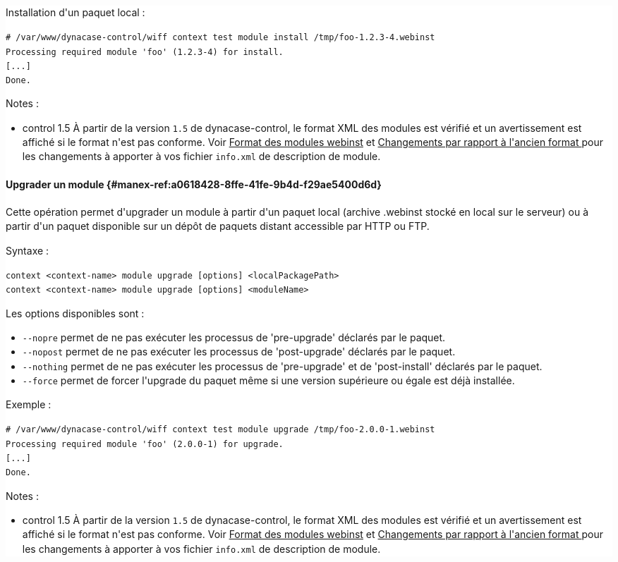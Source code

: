 Installation d'un paquet local :

    # /var/www/dynacase-control/wiff context test module install /tmp/foo-1.2.3-4.webinst
    Processing required module 'foo' (1.2.3-4) for install.
    [...]
    Done.

Notes :

* <span class="flag inline release from">control 1.5</span> À partir de la
version `1.5` de dynacase-control, le format XML des modules est vérifié et un
avertissement est affiché si le format n'est pas conforme. Voir [Format des
modules webinst][module] et [Changements par rapport à l'ancien format
][module-changes] pour les changements à apporter à vos fichier `info.xml` de
description de module.

#### Upgrader un module {#manex-ref:a0618428-8ffe-41fe-9b4d-f29ae5400d6d}

Cette opération permet d'upgrader un module à partir d'un paquet local (archive .webinst stocké en local sur le serveur) ou à partir d'un paquet disponible sur un dépôt de paquets distant accessible par HTTP ou FTP.

Syntaxe :

    context <context-name> module upgrade [options] <localPackagePath>
    context <context-name> module upgrade [options] <moduleName>

Les options disponibles sont :

* `--nopre` permet de ne pas exécuter les processus de 'pre-upgrade' déclarés par le paquet.
* `--nopost` permet de ne pas exécuter les processus de 'post-upgrade' déclarés par le paquet.
* `--nothing` permet de ne pas exécuter les processus de 'pre-upgrade' et de 'post-install' déclarés par le paquet.
* `--force` permet de forcer l'upgrade du paquet même si une version supérieure ou égale est déjà installée.

Exemple :

    # /var/www/dynacase-control/wiff context test module upgrade /tmp/foo-2.0.0-1.webinst
    Processing required module 'foo' (2.0.0-1) for upgrade.
    [...]
    Done.

Notes :

* <span class="flag inline release from">control 1.5</span> À partir de la
version `1.5` de dynacase-control, le format XML des modules est vérifié et un
avertissement est affiché si le format n'est pas conforme. Voir [Format des
modules webinst][module] et [Changements par rapport à l'ancien format
][module-changes] pour les changements à apporter à vos fichier `info.xml` de
description de module.


[locked-op]: #manex-ref:9565d571-b8b9-4bc2-8192-997772404b6c
[module-install]: #manex-ref:bec588d2-4e07-4f3f-897f-6958d35e95f9
[module-upgrade]: #manex-ref:a0618428-8ffe-41fe-9b4d-f29ae5400d6d
[module-param-set]: #manex-ref:3dcef13c-6bd3-44d0-a9c6-eb87f36e7652
[repository]: #manex-ref:a07e974e-bc71-498a-97ca-9b4f7dcf4c1e
[param-syslog]: #manex-ref:cedce829-1eb2-4610-bb0f-c0f8ad17cbeb
[send_configuration]: #manex-ref:39a09bb4-8281-46f9-9699-5263a0772d44
[repository-disable]: #manex-ref:cf282c49-b4bb-4348-8616-34fd3d5b8f88
[wiff-register]: #manex-ref:179ca655-4b0f-47c1-9196-6302ee50a8b9
[wiff-param-set]: #manex-ref:b115dc19-7b70-4dcc-9fa2-1f869b9b374b
[wiff-repo-add]: #manex-ref:efd1f9a5-b840-4d0c-a2da-5603618122d4
[wiff-repo-del]: #manex-ref:1ce2468d-799d-44bb-9738-cd9a4141c1dc
[wiff-repo-del-all]: #manex-ref:923e396e-245f-4288-9caa-97a6671d2ee8
[context-repo-enable]: #manex-ref:559ac420-64bb-433f-87c1-0779ee26b604
[context-repo-disable]: #manex-ref:cf282c49-b4bb-4348-8616-34fd3d5b8f88
[context-repo-disable-all]: #manex-ref:f744b2e2-8fe2-4fae-84aa-a75843515fc2
[wiff-register-auth]: #manex-ref:179ca655-4b0f-47c1-9196-6302ee50a8b9
[wiff-register]: #manex-ref:d27303d8-b7c8-49a1-b0d1-db0d96a2caef
[context-register]: #manex-ref:f1983ab4-4a45-4f0a-91b8-c903e02c89ac
[create-context]: #manex-ref:e1011c80-4563-4df0-858a-29f49e6582c6
[module-changes]: #manex-ref:8005debe-6796-4c93-bf66-78889b153bfb
[module]: #manex-ref:f28ae532-05cf-4a2d-a959-fbf258f1a778
[context_archive]: #manex-ref:6dd36914-0dd0-43fd-bfde-f90174642f2a
[list_archive]: #manex-ref:91f85936-80db-4358-98a5-84c6dd5c7833
[archive_info]: #manex-ref:6f6239c7-8f75-4932-8dc0-31bc99c1bad2
[archive_restore]: #manex-ref:74fa0502-c504-4ed0-8614-dccf6648c094
[delete_archive]: #manex-ref:cff48830-cf99-4698-903d-69ab3ede7b2d